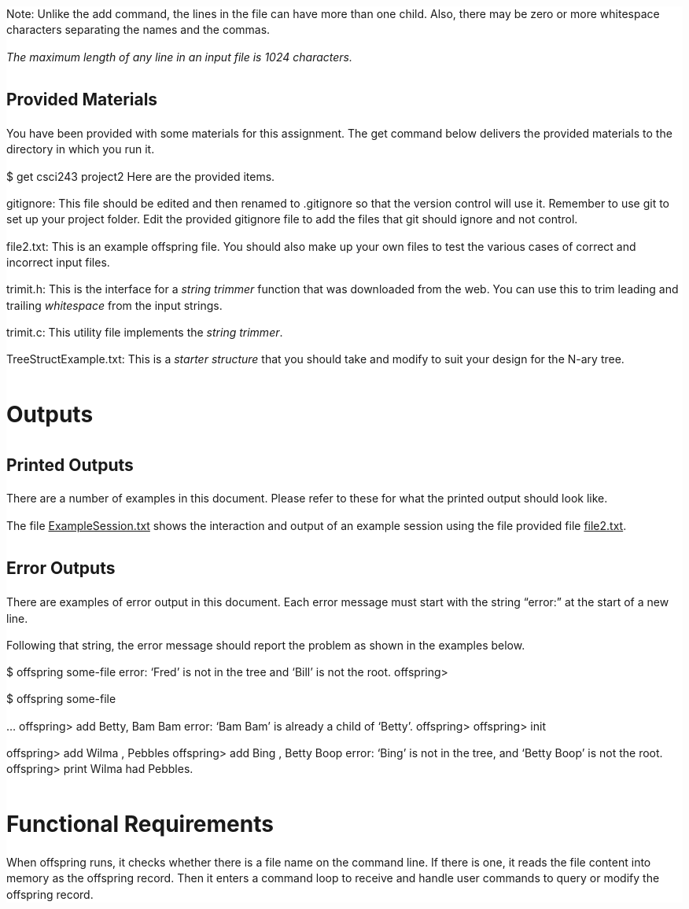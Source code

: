 Note: Unlike the add command, the lines in the file can have more than one child. Also, there may be zero or more whitespace characters separating the names and the commas.

<em>The maximum length of any line in an input file is 1024 characters.</em>

<h2>Provided Materials</h2>

You have been provided with some materials for this assignment. The get command below delivers the provided materials to the directory in which you run it.

$ get csci243 project2 Here are the provided items.

gitignore: This file should be edited and then renamed to .gitignore so that the version control will use it. Remember to use git to set up your project folder. Edit the provided gitignore file to add the files that git should ignore and not control.

file2.txt: This is an example offspring file. You should also make up your own files to test the various cases of correct and incorrect input files.

trimit.h: This is the interface for a <em>string trimmer</em> function that was downloaded from the web. You can use this to trim leading and trailing <em>whitespace</em> from the input strings.

trimit.c: This utility file implements the <em>string trimmer</em>.

TreeStructExample.txt: This is a <em>starter structure</em> that you should take and modify to suit your design for the N-ary tree.

<h1>Outputs</h1>

<h2>Printed Outputs</h2>

There are a number of examples in this document. Please refer to these for what the printed output should look like.

The file <a href="https://www.cs.rit.edu/~csci243/protected/projects/02/ExampleSession.txt">ExampleSession.txt</a> shows the interaction and output of an example session using the file provided file <a href="https://www.cs.rit.edu/~csci243/protected/projects/02/file2.txt">file2.txt</a>.

<h2>Error Outputs</h2>

There are examples of error output in this document. Each error message must start with the string “error:” at the start of a new line.

Following that string, the error message should report the problem as shown in the examples below.

$ offspring some-file error: ‘Fred’ is not in the tree and ‘Bill’ is not the root. offspring&gt;

$ offspring some-file

… offspring&gt; add Betty, Bam Bam error: ‘Bam Bam’ is already a child of ‘Betty’. offspring&gt; offspring&gt; init

offspring&gt; add Wilma   ,  Pebbles offspring&gt; add Bing   , Betty Boop error: ‘Bing’ is not in the tree, and ‘Betty Boop’ is not the root. offspring&gt; print Wilma had Pebbles.

<h1>Functional Requirements</h1>

When offspring runs, it checks whether there is a file name on the command line. If there is one, it reads the file content into memory as the offspring record. Then it enters a command loop to receive and handle user commands to query or modify the offspring record.
